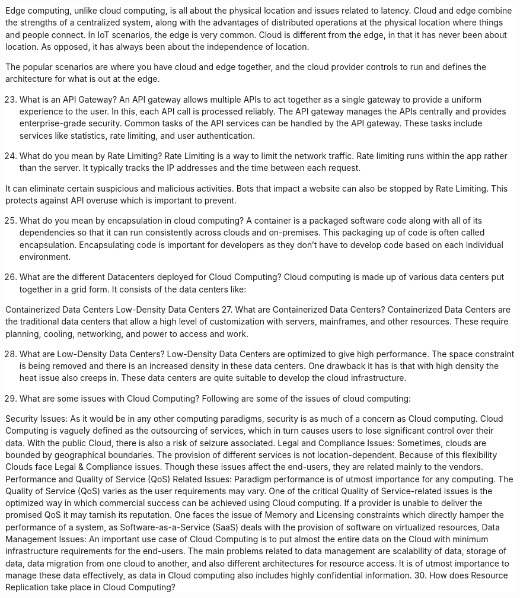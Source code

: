Edge computing, unlike cloud computing, is all about the physical location and issues related to latency. Cloud and edge combine the strengths of a centralized system, along with the advantages of distributed operations at the physical location where things and people connect. In IoT scenarios, the edge is very common. Cloud is different from the edge, in that it has never been about location. As opposed, it has always been about the independence of location.

The popular scenarios are where you have cloud and edge together, and the cloud provider controls to run and defines the architecture for what is out at the edge.

23. What is an API Gateway?
    An API gateway allows multiple APIs to act together as a single gateway to provide a uniform experience to the user. In this, each API call is processed reliably. The API gateway manages the APIs centrally and provides enterprise-grade security. Common tasks of the API services can be handled by the API gateway. These tasks include services like statistics, rate limiting, and user authentication.

24. What do you mean by Rate Limiting?
    Rate Limiting is a way to limit the network traffic. Rate limiting runs within the app rather than the server. It typically tracks the IP addresses and the time between each request.

It can eliminate certain suspicious and malicious activities. Bots that impact a website can also be stopped by Rate Limiting. This protects against API overuse which is important to prevent.

25. What do you mean by encapsulation in cloud computing?
    A container is a packaged software code along with all of its dependencies so that it can run consistently across clouds and on-premises. This packaging up of code is often called encapsulation. Encapsulating code is important for developers as they don’t have to develop code based on each individual environment.

26. What are the different Datacenters deployed for Cloud Computing?
    Cloud computing is made up of various data centers put together in a grid form. It consists of the data centers like:

Containerized Data Centers
Low-Density Data Centers
27. What are Containerized Data Centers?
    Containerized Data Centers are the traditional data centers that allow a high level of customization with servers, mainframes, and other resources. These require planning, cooling, networking, and power to access and work.

28. What are Low-Density Data Centers?
    Low-Density Data Centers are optimized to give high performance. The space constraint is being removed and there is an increased density in these data centers. One drawback it has is that with high density the heat issue also creeps in. These data centers are quite suitable to develop the cloud infrastructure.

29. What are some issues with Cloud Computing?
    Following are some of the issues of cloud computing:

Security Issues: As it would be in any other computing paradigms, security is as much of a concern as Cloud computing. Cloud Computing is vaguely defined as the outsourcing of services, which in turn causes users to lose significant control over their data. With the public Cloud, there is also a risk of seizure associated.
Legal and Compliance Issues: Sometimes, clouds are bounded by geographical boundaries. The provision of different services is not location-dependent. Because of this flexibility Clouds face Legal & Compliance issues. Though these issues affect the end-users, they are related mainly to the vendors.
Performance and Quality of Service (QoS) Related Issues: Paradigm performance is of utmost importance for any computing. The Quality of Service (QoS) varies as the user requirements may vary. One of the critical Quality of Service-related issues is the optimized way in which commercial success can be achieved using Cloud computing. If a provider is unable to deliver the promised QoS it may tarnish its reputation. One faces the issue of Memory and Licensing constraints which directly hamper the performance of a system, as Software-as-a-Service (SaaS) deals with the provision of software on virtualized resources,
Data Management Issues: An important use case of Cloud Computing is to put almost the entire data on the Cloud with minimum infrastructure requirements for the end-users. The main problems related to data management are scalability of data, storage of data, data migration from one cloud to another, and also different architectures for resource access. It is of utmost importance to manage these data effectively, as data in Cloud computing also includes highly confidential information.
30. How does Resource Replication take place in Cloud Computing?
